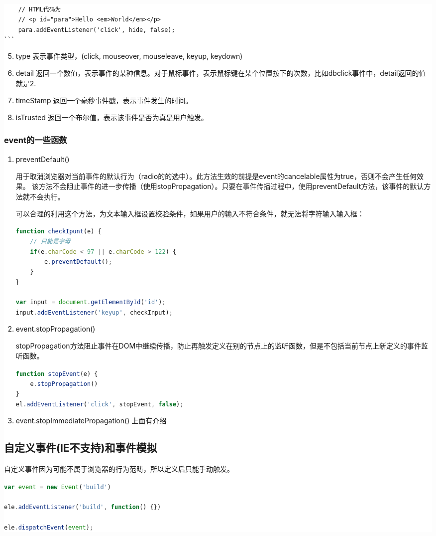 		// HTML代码为
		// <p id="para">Hello <em>World</em></p>
		para.addEventListener('click', hide, false);
	```

5. type
	表示事件类型，(click, mouseover, mouseleave, keyup, keydown)

5. detail
	返回一个数值，表示事件的某种信息。对于鼠标事件，表示鼠标键在某个位置按下的次数，比如dbclick事件中，detail返回的值就是2.

7. timeStamp
	返回一个毫秒事件戳，表示事件发生的时间。	

8. isTrusted
	返回一个布尔值，表示该事件是否为真是用户触发。


### **event的一些函数**

1. preventDefault()

	用于取消浏览器对当前事件的默认行为（radio的的选中）。此方法生效的前提是event的cancelable属性为true，否则不会产生任何效果。
	该方法不会阻止事件的进一步传播（使用stopPropagation）。只要在事件传播过程中，使用preventDefault方法，该事件的默认方法就不会执行。
	
	可以合理的利用这个方法，为文本输入框设置校验条件，如果用户的输入不符合条件，就无法将字符输入输入框：

	```js
	function checkIpunt(e) {
		// 只能是字母
		if(e.charCode < 97 || e.charCode > 122) {
			e.preventDefault();
		}
	}

	var input = document.getElementById('id');
	input.addEventListener('keyup', checkInput);
	```

2. event.stopPropagation()

	stopPropagation方法阻止事件在DOM中继续传播，防止再触发定义在别的节点上的监听函数，但是不包括当前节点上新定义的事件监听函数。

	```js
	function stopEvent(e) {
		e.stopPropagation()
	}
	el.addEventListener('click', stopEvent, false);
	```

3. event.stopImmediatePropagation() 上面有介绍

## 自定义事件(IE不支持)和事件模拟

自定义事件因为可能不属于浏览器的行为范畴，所以定义后只能手动触发。

```js
var event = new Event('build')

ele.addEventListener('build', function() {})

ele.dispatchEvent(event);
```
